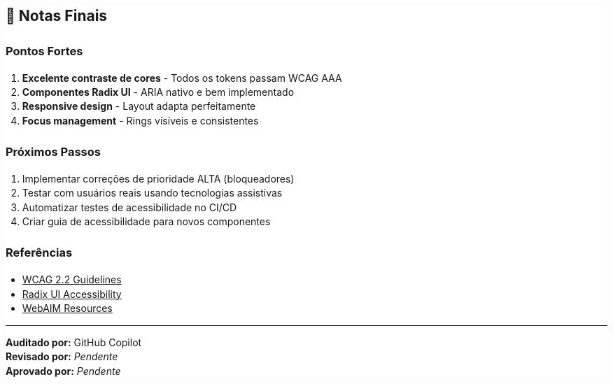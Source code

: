 
## 📝 Notas Finais

### Pontos Fortes
1. **Excelente contraste de cores** - Todos os tokens passam WCAG AAA
2. **Componentes Radix UI** - ARIA nativo e bem implementado
3. **Responsive design** - Layout adapta perfeitamente
4. **Focus management** - Rings visíveis e consistentes

### Próximos Passos
1. Implementar correções de prioridade ALTA (bloqueadores)
2. Testar com usuários reais usando tecnologias assistivas
3. Automatizar testes de acessibilidade no CI/CD
4. Criar guia de acessibilidade para novos componentes

### Referências
- [WCAG 2.2 Guidelines](https://www.w3.org/WAI/WCAG22/quickref/)
- [Radix UI Accessibility](https://www.radix-ui.com/primitives/docs/overview/accessibility)
- [WebAIM Resources](https://webaim.org/resources/)

---

**Auditado por:** GitHub Copilot  
**Revisado por:** _Pendente_  
**Aprovado por:** _Pendente_
